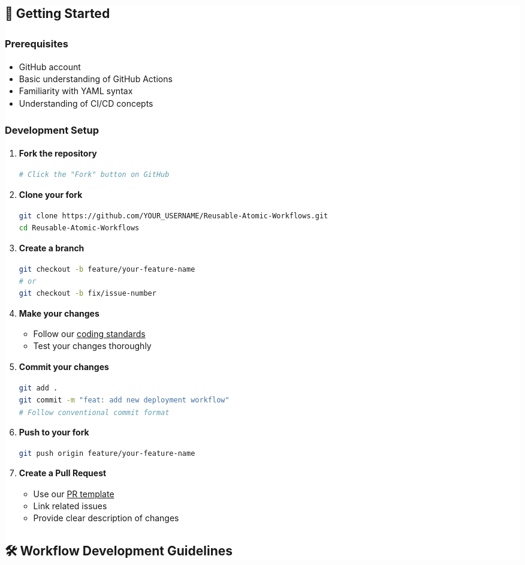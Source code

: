 ## 🚀 Getting Started

### Prerequisites

- GitHub account
- Basic understanding of GitHub Actions
- Familiarity with YAML syntax
- Understanding of CI/CD concepts

### Development Setup

1. **Fork the repository**

   ```bash
   # Click the "Fork" button on GitHub
   ```

2. **Clone your fork**

   ```bash
   git clone https://github.com/YOUR_USERNAME/Reusable-Atomic-Workflows.git
   cd Reusable-Atomic-Workflows
   ```

3. **Create a branch**

   ```bash
   git checkout -b feature/your-feature-name
   # or
   git checkout -b fix/issue-number
   ```

4. **Make your changes**
   - Follow our [coding standards](#workflow-development-guidelines)
   - Test your changes thoroughly

5. **Commit your changes**

   ```bash
   git add .
   git commit -m "feat: add new deployment workflow"
   # Follow conventional commit format
   ```

6. **Push to your fork**

   ```bash
   git push origin feature/your-feature-name
   ```

7. **Create a Pull Request**
   - Use our
     [PR template](.github/PULL_REQUEST_TEMPLATE/pull_request_template.md)
   - Link related issues
   - Provide clear description of changes

## 🛠️ Workflow Development Guidelines
